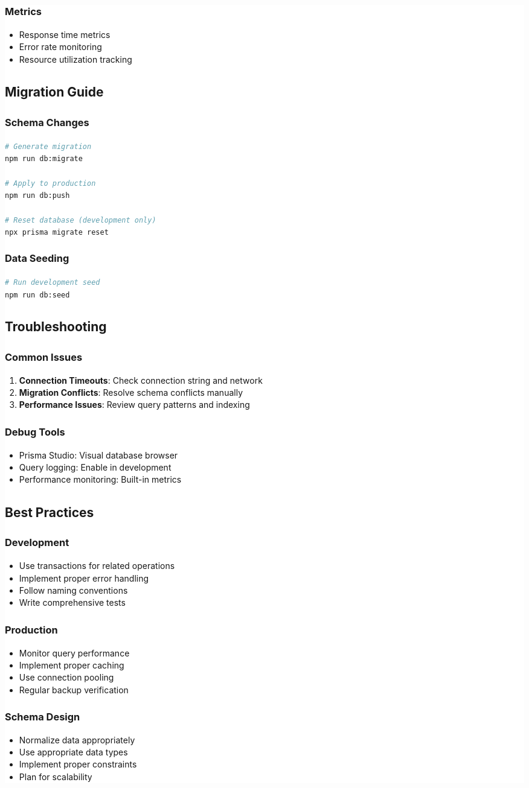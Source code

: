 ### Metrics
- Response time metrics
- Error rate monitoring
- Resource utilization tracking

## Migration Guide

### Schema Changes
```bash
# Generate migration
npm run db:migrate

# Apply to production
npm run db:push

# Reset database (development only)
npx prisma migrate reset
```

### Data Seeding
```bash
# Run development seed
npm run db:seed
```

## Troubleshooting

### Common Issues
1. **Connection Timeouts**: Check connection string and network
2. **Migration Conflicts**: Resolve schema conflicts manually
3. **Performance Issues**: Review query patterns and indexing

### Debug Tools
- Prisma Studio: Visual database browser
- Query logging: Enable in development
- Performance monitoring: Built-in metrics

## Best Practices

### Development
- Use transactions for related operations
- Implement proper error handling
- Follow naming conventions
- Write comprehensive tests

### Production
- Monitor query performance
- Implement proper caching
- Use connection pooling
- Regular backup verification

### Schema Design
- Normalize data appropriately
- Use appropriate data types
- Implement proper constraints
- Plan for scalability 